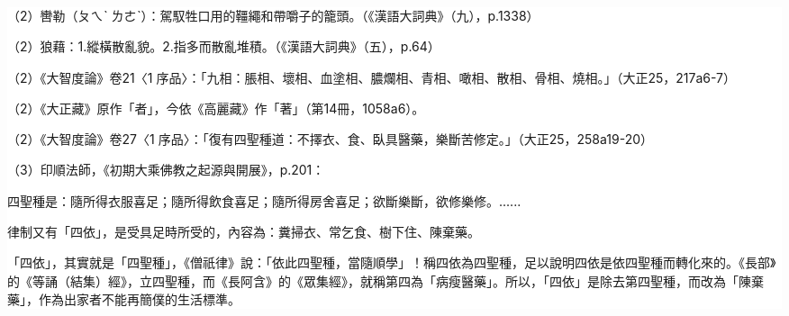[^217]: 食＝貪【聖乙】。（大正25，538d，n.7）

[^218]: 心＋（生）【宋】【元】【明】【宮】【聖】【聖乙】【石】。（大正25，538d，n.8）

[^219]: 〔轡〕－【宮】【聖】【聖乙】【石】。（大正25，538d，n.9）

[^220]: （1）勒：1.帶嚼子的馬絡頭。2.拉緊韁繩以止住牲口。（《漢語大詞典》（二），p.796）

（2）轡勒（ㄆㄟˋ
ㄌㄜˋ）：駕馭牲口用的韁繩和帶嚼子的籠頭。（《漢語大詞典》（九），p.1338）

[^221]: 噉草＝嚴菓【聖】，＝嚴草【聖乙】。（大正25，538d，n.10）

[^222]: 路＝略【聖乙】。（大正25，538d，n.11）

[^223]: 〔不〕－【宋】【元】【明】【宮】【聖】【聖乙】【石】。（大正25，538d，n.13）

[^224]: 噉草＝嚴菓【聖】，＝嚴草【聖乙】。（大正25，538d，n.10-1）

[^225]: （初）＋門【元】【明】。（大正25，538d，n.14）

[^226]: （1）藉＝𧂐【聖】。（大正25，538d，n.15）

（2）狼藉：1.縱橫散亂貌。2.指多而散亂堆積。（《漢語大詞典》（五），p.64）

[^227]: 《大正藏》原作「嗅」，今依《高麗藏》作「臭」（第14冊，1057c21）。

[^228]: （1）相＝想【宋】【元】【明】【宮】。（大正25，538d，n.16）

（2）《大智度論》卷21〈1
序品〉：「九相：脹相、壞相、血塗相、膿爛相、青相、噉相、散相、骨相、燒相。」（大正25，217a6-7）

[^229]: 〔能作〕－【宋】【元】【明】【宮】。（大正25，538d，n.17）

[^230]: 道＝著【聖】。（大正25，538d，n.18）

[^231]: 蔭＝陰【聖乙】。（大正25，538d，n.19）

[^232]: （1）者＝著【聖】。（大正25，538d，n.20）

（2）《大正藏》原作「者」，今依《高麗藏》作「著」（第14冊，1058a6）。

[^233]: 露＝路【石】。（大正25，538d，n.21）

[^234]: 蟲＝虫【宋】【宮】【聖乙】。（大正25，538d，n.22）

[^235]: 脫＝服【聖】。（大正25，538d，n.23）

[^236]: 伺：1.窺伺，窺探，觀察。"2.守候，等待。（《漢語大詞典》（一），p.1283）

[^237]: 伺便：等待合適的時機。（《漢語大詞典》（一），p.1284）

[^238]: 〔第〕－【聖】。（大正25，538d，n.24）

[^239]: 趣：7.通"取"。僅僅。（《漢語大詞典》（九），p.1142）

[^240]: 蓋＝善【聖】，聖本有傍註「蓋或本」三字。（大正25，538d，n.25）

[^241]: 〔但〕－【宋】【宮】。（大正25，538d，n.26）

[^242]: 〔法〕－【宋】【元】【明】【宮】。（大正25，538d，n.27）

[^243]: 佛意。（印順法師，《大智度論筆記》［E003］p.290）

[^244]: 陀＝隨【聖乙】。（大正25，538d，n.28）

[^245]: 我＝或【聖乙】。（大正25，538d，n.29）

[^246]: 棄＝疾【聖乙】。（大正25，538d，n.30）

[^247]: 〔古〕－【聖乙】。（大正25，538d，n.31）

[^248]: （1）《長阿含經》卷8（9經）《眾集經》：「復有四法，謂四賢聖族。於是，比丘衣服知足......亦能教人成辦此事，是為第一知足住賢聖族。......飯食、牀臥具、病瘦醫藥，皆悉知足，亦復如是。」（大正1，51a1-8）

（2）《大智度論》卷27〈1
序品〉：「復有四聖種道：不擇衣、食、臥具醫藥，樂斷苦修定。」（大正25，258a19-20）

（3）印順法師，《初期大乘佛教之起源與開展》，p.201：

四聖種是：隨所得衣服喜足；隨所得飲食喜足；隨所得房舍喜足；欲斷樂斷，欲修樂修。......

律制又有「四依」，是受具足時所受的，內容為：糞掃衣、常乞食、樹下住、陳棄藥。

「四依」，其實就是「四聖種」，《僧祇律》說：「依此四聖種，當隨順學」！稱四依為四聖種，足以說明四依是依四聖種而轉化來的。《長部》的《等誦（結集）經》，立四聖種，而《長阿含》的《眾集經》，就稱第四為「病瘦醫藥」。所以，「四依」是除去第四聖種，而改為「陳棄藥」，作為出家者不能再簡僕的生活標準。

[^249]: 〔是〕－【聖乙】【石】。（大正25，538d，n.32）

[^250]: 佛法智慧為本。（印順法師，《大智度論筆記》〔E020〕p.319）

[^251]: 隨道＝道首【聖】【聖乙】。（大正25，538d，n.33）

[^1]: （大智度......八）十六字＝（大智度論卷第六十八釋魔事品第四十六訖四十七品上）二十三字【宋】【元】，＝（大智度論卷第六十八釋魔事品第四十六）十七字【明】，＝（大智度論卷第六十八釋魔事品第四十六品訖四十七品上）二十四字【宮】，＝（大智度論釋第四十五品魔事品六十八，訖第四十六品上）二十三字【聖】，＝（摩訶般若波羅蜜品第四十五覺魔七十二）十七字【聖乙】，＝（摩訶般若波羅蜜經覺魔品第四十五）十五字【石】。（大正25，533d，n.1）
[^2]: （爾時）＋慧【元】【明】。（大正25，533d，n.3）
[^3]: 留難：無端阻留，故意刁難。（《漢語大詞典》（七），p.1333）
[^4]: （1）辯＝辨【聖】【聖乙】＊。（大正25，533d，n.5）
[^5]: 《大般若波羅蜜多經》卷440〈44 魔事品〉：
[^6]: 提＝薩【明】。（大正25，533d，n.6）
[^7]: 〔說〕－【聖】。（大正25，533d，n.7）
[^8]: 卒（ㄘㄨˋ）：突然。（《漢語大詞典》（一），p.876）
[^9]: 辯＝辨【聖】【聖乙】。（大正25，533d，n.5-4）
[^10]: 《大般若波羅蜜多經》卷440〈44 魔事品〉：
[^11]: （1）案：《大正藏》作「偃𠐻」，《摩訶般若波羅蜜經》作「偃蹇」。
[^12]: 笑＝咲【聖】【聖乙】【石】。（大正25，533d，n.8）
[^13]: 輕笑：輕蔑譏笑。（《漢語大詞典》（九），p.1267）
[^14]: 《大般若波羅蜜多經》卷440〈44
[^15]: （1）輕蔑＝輕慢【宋】【宮】。（大正25，533d，n.12）
[^16]: （1）《小品般若波羅蜜經》卷5〈11
[^17]: 《大般若波羅蜜多經》卷440〈44 魔事品〉：
[^18]: 《大般若波羅蜜多經》卷440〈44 魔事品〉：
[^19]: 受＝授【明】。（大正25，533d，n.16）
[^20]: 受＝授【元】【明】＊，【聖】【聖乙】【石】。（大正25，533d，n.18）
[^21]: 《大般若波羅蜜多經》卷440〈44 魔事品〉：
[^22]: 受＝授【元】【明】＊，【聖】【聖乙】【石】。（大正25，533d，n.18-1）
[^23]: （1）却：同" 卻 "。（《漢語大字典》（一），p.313）
[^24]: （1）甫＝轉【聖乙】。（大正25，533d，n.22）
[^25]: 《大般若波羅蜜多經》卷440〈44 魔事品〉：
[^26]: 釋厚觀、郭忠生合編，〈《大智度論》之本文相互索引〉，《正觀》（6），p.177：《大智度論》卷67〈45
[^27]: ┌非眾生法──飢渴寒熱等
[^28]: （1）沮＝爼【聖】【聖乙】。（大正25，533d，n.26）
[^29]: 沮壞：毀壞，敗壞，破壞。（《漢語大詞典》（五），p.1072）
[^30]: 槌壓＝推壓【宋】【元】【明】，＝推押【宮】【聖】【聖乙】。（大正25，533d，n.27）
[^31]: 賊＋（者）【聖】。（大正25，533d，n.31）
[^32]: 《正觀》（6），p.178：《大智度論》卷68（大正25，533c15-18）。
[^33]: （1）《大智度論》卷7〈1
[^34]: （1）［隋］吉藏，《維摩經義疏》卷6〈11
[^35]: 想＝相【聖】。（大正25，533d，n.34）
[^36]: 《大智度論》卷36〈3 習相應品〉：
[^37]: 相＝想【聖乙】。（大正25，533d，n.35）
[^38]: （1）斷＝熱【元】，明註曰「斷」，南藏作「熱」。（大正25，534d，n.1）
[^39]: 雖＝唯【元】【明】【聖乙】。（大正25，534d，n.2）
[^40]: 雜＝離【聖乙】。（大正25，534d，n.4）
[^41]: 免＝勉【聖乙】【石】。（大正25，534d，n.5）
[^42]: 已＝以【聖乙】【石】。（大正25，534d，n.6）
[^43]: 參見《大智度論》卷56〈30 顧視品〉（大正25，458b10-c8）、卷40〈4
[^44]: 三魔指五眾魔、煩惱魔和天魔。
[^45]: 《正觀》（6），p.178：此項應是呼應《大智度論》卷68（大正25，533c7-9）所說：「佛上說菩薩功德，所謂諸佛、菩薩、諸天所護，而未說怨賊相。以佛憐愍故，先雖略說；今須菩提請，佛廣說留難事。」
[^46]: 惟：1.思考，思念。（《漢語大詞典》（七），p.598）
[^47]: 串（ㄍㄨㄢˋ）：1.習慣。《荀子‧大略》："國法禁拾遺，惡民之串以無分得也。"楊倞
[^48]: 〔見〕－【宋】【元】【明】【宮】。（大正25，534d，n.12）
[^49]: 佛問壽命阿難三不答。（印順法師，《大智度論筆記》［H027］p.421）
[^50]: 久＋（久）【聖】【石】。（大正25，534d，n.13）
[^51]: 《長阿含經》卷2（2經）《遊行經》：
[^52]: 自恣：放縱自己，不受約束。（《漢語大詞典》（八），p.1324）
[^53]: 逸馬：奔逃的馬。（《漢語大詞典》（十），p.1006）
[^54]: 漲＝長【宮】【聖】【聖乙】【石】。（大正25，534d，n.17）
[^55]: 渾雜：混雜，混合攙雜。（《漢語大詞典》（五），p.1525）
[^56]: 〔心〕－【宋】【元】【明】【宮】。（大正25，534d，n.18）
[^57]: 案：《大正藏》原缺「若」字，今依《高麗藏》補上「若」（第14冊，1052c8）。
[^58]: 〔波羅蜜〕－【宋】【元】【明】【宮】【聖】。（大正25，534d，n.19）
[^59]: （復）＋作【聖】。（大正25，534d，n.20）
[^60]: 《正觀》（6），p.178：參見《大智度論》卷68（大正25，534b12-18）。經文先說到書寫經卷的魔事，再說到受持、讀、誦等的魔事。
[^61]: 〔持〕－【宋】【元】【明】【宮】。（大正25，534d，n.22）。
[^62]: 〔無相輕賤〕－【聖】【石】。（大正25，534d，n.24）
[^63]: 賤＋（以是故無）【宋】【元】【明】【宮】【聖乙】。（大正25，534d，n.25）
[^64]: 〔諸〕－【宋】【元】【明】【宮】。（大正25，534d，n.26）
[^65]: （夫）＋人【聖乙】【石】。（大正25，534d，n.27）
[^66]: 般若有味無味。（印順法師，《大智度論筆記》［E020］p.318）
[^67]: 〔不〕－【聖乙】。（大正25，534d，n.28）
[^68]: 〔薄〕－【宋】【元】【明】【宮】【聖乙】【石】。（大正25，534d，n.29）
[^69]: 參見《大智度論》卷71〈52 善知識品〉：
[^70]: 以＋（故）【石】。（大正25，534d，n.30）
[^71]: 受＝授【元】【明】＊，【聖】【聖乙】【石】。（大正25，533d，n.18-2）
[^72]: 仙人＝化人【聖】【聖乙】。（大正25，534d，n.32）
[^73]: 聖本有傍註「補或本」三字。（大正25，534d，n.36）
[^74]: 〔捨〕－【宋】【元】【明】【宮】。（大正25，535d，n.2）
[^75]: 所＝取【聖】。（大正25，534d，n.37）
[^76]: 〔經〕－【宋】【元】【明】【宮】。（大正25，534d，n.38）
[^77]: 學般若時，即學世出世法。（印順法師，《大智度論筆記》［E020］p.319）
[^78]: 《大般若波羅蜜多經》卷440〈44 魔事品〉：
[^79]: 〔從〕－【石】。（大正25，535d，n.1）
[^80]: 作務：勞作，服役。（《漢語大詞典》（一），p.1254）
[^81]: 〔捨〕－【宋】【元】【明】【宮】。（大正25，535d，n.2）
[^82]: 《大般若波羅蜜多經》卷440〈44
[^83]: （1）跡：亦作"蹟"。（《漢語大詞典》（十），p.480）
[^84]: 黠（ㄒㄧㄚˊ）：1.聰慧，機敏。（《漢語大詞典》（十二），p.1363）
[^85]: 見已反＝水【聖】，聖本有傍註「反或本」三字，〔見已〕－【宋】【元】【明】【宮】【聖乙】【石】。（大正25，535d，n.4）
[^86]: 道＋（者）【聖乙】【石】。（大正25，535d，n.5）
[^87]: （諸）＋菩薩【聖乙】。（大正25，535d，n.6）
[^88]: 匠＋（若工匠）【石】。（大正25，535d，n.8）
[^89]: 〔元〕念常，《佛祖歷代通載》卷1：「城中有帝釋殿曰最勝處，亦曰殊勝殿，其狀四方，高四百由旬半，面各二百五十由旬，周千由旬。」（大正49，485c1-4）
[^90]: 揆（ㄎㄨㄟˊ）：1.度量，揣度。（《漢語大詞典》（六），p.782）
[^91]: 《一切經音義》卷9：「揆則（集癸反。《詩》云：揆之以日。《傳》曰：揆，度也；謂度量軌法也）。」（大正54，360a1）
[^92]: 〔陳〕真諦譯，《佛說立世阿毘曇論》卷5〈19 日月行品〉：
[^93]: 《大般若波羅蜜多經》卷440〈44
[^94]: 取＝於【宋】【元】【明】【宮】【聖】。（大正25，535d，n.10）
[^95]: 〔作〕－【宋】【元】【明】【宮】【聖】【聖乙】。（大正25，535d，n.11）
[^96]: 為＝亦【聖乙】【石】。（大正25，535d，n.12）
[^97]: 稗（ㄅㄞˋ）：3.壞敗，不良。《漢語大詞典》（八），p.100）
[^98]: （1）《放光般若經》卷10〈47 覺魔品〉：
[^99]: 《大般若波羅蜜多經》卷440〈44 魔事品〉：
[^100]: 價＝賈【聖乙】。（大正25，535d，n.14）
[^101]: （1）比：10.等同。（《漢語大詞典》（五），p.258）
[^102]: 求＝緣【聖乙】。（大正25，535d，n.15）
[^103]: 〔是〕－【宋】【元】【明】【宮】。（大正25，535d，n.16）
[^104]: 說＋（無示）【元】【明】。（大正25，535d，n.17）
[^105]: 義＝議【聖乙】。（大正25，535d，n.18）
[^106]: （法）＋相【宋】【元】【明】，相＝法【宮】【聖】。（大正25，535d，n.19）
[^107]: 《大般若波羅蜜多經》卷440〈44
[^108]: 故＝法【宋】【宮】。（大正25，535d，n.20）
[^109]: 性＝法【聖乙】【石】。（大正25，535d，n.21）
[^110]: 書＝盡【聖乙】。（大正25，535d，n.22）
[^111]: （1）《放光般若經》〈47 覺魔品〉卷10：
[^112]: 〔文〕－【宋】【宮】【聖乙】。（大正25，535d，n.23）
[^113]: （成）＋是【聖乙】【石】。（大正25，535d，n.24）
[^114]: （文）＋字【聖】。（大正25，535d，n.25）
[^115]: 亦是＝是亦【聖】【聖乙】【石】。（大正25，535d，n.26）
[^116]: 梨＝離【聖】。（大正25，535d，n.27）
[^117]: （1）《放光般若經》卷10〈47 覺魔品〉：
[^118]: 〔若〕－【宋】【宮】【聖】，若＝起【聖乙】。（大正25，535d，n.28）
[^119]: 〔起〕－【聖乙】【石】。（大正25，535d，n.29）
[^120]: 旃＝栴【聖乙】。（大正25，535d，n.30）
[^121]: （1）《翻梵語》卷3：「旃陀羅，舊譯曰：又云旃荼羅，謂瞋，亦云惡。持律者云下賤惡人。聲論者云外國音，應云旃陀羅，翻為惡人。旃陀羅，謂是屠殺惡人，加此屠肉五兵等類。」（大正54，1006b29-c3）
[^122]: （持）＋讀【聖乙】【石】。（大正25，535d，n.31）
[^123]: 〔菩薩〕－【宋】【元】【明】【宮】。（大正25，535d，n.32）
[^124]: 《大般若波羅蜜多經》卷440〈44
[^125]: （所）＋所【聖乙】。（大正25，535d，n.33）
[^126]: 受＋（持）【元】【明】【聖】。（大正25，535d，n.34）
[^127]: 〔誦〕－【宋】【宮】。（大正25，535d，n.35）
[^128]: 愛＝受【聖】。（大正25，535d，n.36）
[^129]: 《大般若波羅蜜多經》卷440〈44
[^130]: 方便＋（力）【元】【明】【聖】【聖乙】。（大正25，536d，n.1）
[^131]: 《大般若波羅蜜多經》卷440〈44
[^132]: 法＝師僧【宋】【元】【明】【宮】，（師僧）＋法【聖】。（大正25，536d，n.2）
[^133]: 〔於〕－【宋】【元】【明】【宮】【聖】。（大正25，536d，n.3）
[^134]: （1）參見印順法師，《說一切有部為主的論書與論師之研究》，p.121：
[^135]: （1）參見印順法師，《永光集》，p.76：
[^136]: 本生：三藏中本生。（印順法師，《大智度論筆記》［H013］p.404）
[^137]: 堅＝經【聖】。（大正25，536d，n.4）
[^138]: 般若是三藏本。（印順法師，《大智度論筆記》［E014］p.310）
[^139]: 是＋（故）【宋】【元】【明】【宮】。（大正25，536d，n.5）
[^140]: 三乘共法，從大乘邊望之實是不共，三句相應故＝通別義據此當責。（印順法師，《大智度論筆記》［E020］p.319）
[^141]: 狗＝狛【聖乙】。（大正25，536d，n.6）
[^142]: 〔當〕－【宋】【元】【明】【宮】。（大正25，536d，n.8）
[^143]: 令＝今【宋】【元】【明】。（大正25，536d，n.9）
[^144]: 〔王〕－【聖乙】。（大正25，536d，n.10）
[^145]: 及＝乃【聖乙】。（大正25，536d，n.11）
[^146]: 說法之相。（印順法師，《大智度論筆記》［E020］p.319）
[^147]: 染＝深【宮】。（大正25，536d，n.13）
[^148]: 取＋（相）【聖乙】。（大正25，536d，n.14）
[^149]: （1）般若與畢竟空同異［有同有異］。（印順法師，《大智度論筆記》〔E014〕p.310）
[^150]: 穩＝隱【宮】。（大正25，536d，n.16）
[^151]: 疾病＝病疾【聖】【聖乙】【石】。（大正25，536d，n.18）
[^152]: （1）詣＝諸【聖乙】。（大正25，536d，n.19）
[^153]: 眾＋（女）【宋】【元】【明】【宮】【聖】【聖乙】。（大正25，536d，n.20）
[^154]: 愛＝受【宋】【宮】【聖】。（大正25，536d，n.22）
[^155]: 或＝感【聖乙】。（大正25，536d，n.23）
[^156]: 受＝愛【石】。（大正25，536d，n.24）
[^157]: 熱＝然【宋】【元】【明】【宮】。（大正25，536d，n.26）
[^158]: 〔好〕－【宋】【元】【明】【宮】。（大正25，536d，n.27）
[^159]: 苦＝若【宮】。（大正25，536d，n.28）
[^160]: （1）酥＝蘇【宮】【聖】【聖乙】。（大正25，536d，n.29）
[^161]: 勢＝熱【宮】【聖】【聖乙】。（大正25，536d，n.30）
[^162]: 卷第六十八終【石】，道＋（釋第四十五品竟）【聖乙】【石】，竟＋（大智度經論卷第六十八）【石】。（大正25，536d，n.31）
[^163]: 合＝含【元】。（大正25，537d，n.2）
[^164]: 七＋（上）【宋】【元】，七＋（之上（經作兩不和合過品））【明】。（大正25，537d，n.3）
[^165]: 卷第六十九首【石】，〔大智度論〕－【明】，（大智......七）十四字＝（大智度論釋第四十七品上兩過品）十四字【宮】，（大智度論釋第四十六品上兩不和合品）十六字【聖】，（摩訶般若波羅蜜不和合品第四十六）十五字【聖乙】，（摩訶般若波羅蜜品第四十六卷六十九兩不和合品）二十一字【石】。（大正25，537d，n.1）
[^166]: 〔為〕－【宋】【元】【明】【宮】。（大正25，537d，n.4）
[^167]: 為＝菩薩【聖乙】。（大正25，537d，n.5）
[^168]: 資生：1.賴以生長，賴以為生。3.指經濟。（《漢語大詞典》（十），p.201）
[^169]: （持）＋般【聖乙】。（大正25，537d，n.6）
[^170]: 納衣：2.即衲衣。取人棄去之布帛縫衲之僧衣。也稱百衲衣。納，通" 衲
[^171]: 十二頭陀行。（印順法師，《大智度論筆記》［E014］p.310）
[^172]: 攢＝鑽【宋】【元】【明】【聖】，〔攢〕－【聖乙】。（大正25，537d，n.7）
[^173]: 燧（ㄙㄨㄟˋ）：2.古代取火用具。木燧，按季節用不同的木料製成，鑽以取火。《論語‧陽貨》："舊穀既沒，新穀既升，鑽燧改火，期可已矣。"《資治通鑒‧隋文帝開皇二十年》："時衛士皆佩火燧。"胡三省
[^174]: 鑽＝錯【聖】，＝攢【聖乙】。（大正25，537d，n.8）
[^175]: （1）《中阿含經》卷20（81經）《念身經》：「猶人求火，以槁木為母，以燥鑽鑽。」（大正1，557a22-23）
[^176]: 〔正〕－【聖乙】。（大正25，537d，n.9）
[^177]: 知＝和【聖】。（大正25，537d，n.10）
[^178]: （1）《高麗藏》作「必」（第14冊，1057a4）。
[^179]: 〔不能知〕－【宋】【元】【明】【宮】。（大正25，537d，n.11）
[^180]: 更無餘處＝處無餘受【聖乙】。（大正25，537d，n.12）
[^181]: （1）諮＝證【聖乙】。（大正25，537d，n.13）
[^182]: （慈）＋悲【聖】。（大正25，537d，n.14）
[^183]: 信等五善根：信根、精進根、念根、定根、慧根。
[^184]: 同能＝因緣【聖乙】。（大正25，537d，n.15）
[^185]: 因＝內【聖】。（大正25，537d，n.16）
[^186]: （1）雖＝離【宮】【聖】。（大正25，537d，n.17）
[^187]: 土＝生【聖乙】。（大正25，537d，n.18）
[^188]: （得）＋追【聖】，（追）＋追【石】。（大正25，537d，n.19）
[^189]: 《正觀》（6），p.178：《大智度論》卷68（大正25，537b6-8）。
[^190]: （1）印順法師，《初期大乘佛教之起源與開展》（pp.203-204）：
[^191]: 鄙薄：3.輕視，厭棄。（《漢語大詞典》（十），p.680）
[^192]: 責＝惰【宮】，＝㥽【石】，責＝怡-台+責\]【聖乙】，聖本有傍註「㥽或」二字。（大正25，537d，n.25）
[^193]: 憂＝愛【明】。（大正25，537d，n.26）
[^194]: 斷事：決斷事情。（《漢語大詞典》（六），p.1088）
[^195]: （1）擯＝儐【宮】【聖】【聖乙】。（大正25，537d，n.27）
[^196]: 料＝斷【宮】【聖】【聖乙】【石】。（大正25，537d，n.28）
[^197]: 料理：2.安排，處理。3.整治，整理。（《漢語大詞典》（七），p.333）
[^198]: 處分：2.調度，指揮。3.吩咐。（《漢語大詞典》（八），p.837）
[^199]: 作：20.委派，役使。（《漢語大詞典》（一），p.1245）
[^200]: 使：1.派遣。3.役使，使喚。（《漢語大詞典》（一），p.1325）
[^201]: 妨＝好【聖乙】。（大正25，537d，n.29）
[^202]: 常＝當【聖】。（大正25，537d，n.30）
[^203]: 《正觀》（6），p.178：《大智度論》卷68（大正25，537c8-15）。
[^204]: 念＝命【石】。（大正25，537d，n.32）
[^205]: 妨＝好【聖】【聖乙】。（大正25，537d，n.33）
[^206]: 小食：原指早餐，後泛指點心、零食。（《漢語大詞典》（二），p.1613）
[^207]: 中食：2.指佛教徒於中午進齋食。（《漢語大詞典》（一），p.597）
[^208]: 損：7.降抑，克制。（《漢語大詞典》（六），p.799）
[^209]: 數數：2.屢次，常常。（《漢語大詞典》（五），p.510）
[^210]: 量＋（食法）【聖】【聖乙】。（大正25，538d，n.2）
[^211]: 〔所〕－【聖乙】。（大正25，538d，n.3）
[^212]: 穩＝隱【宮】。（大正25，536d，n.16-1）
[^213]: 〔之〕－【聖】。（大正25，538d，n.4）
[^214]: 參見南傳《長老偈》983偈。
[^215]: 〔中〕－【宮】【聖】【聖乙】。（大正25，538d，n.5）
[^216]: （1）不＝可【宮】【聖】【聖乙】，（可）＋不【石】。（大正25，538d，n.6）